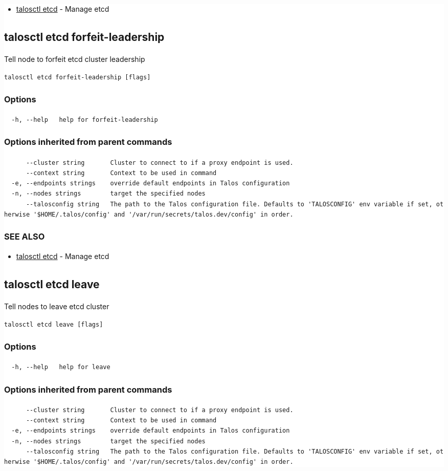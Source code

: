 * [talosctl etcd](#talosctl-etcd)	 - Manage etcd

## talosctl etcd forfeit-leadership

Tell node to forfeit etcd cluster leadership

```
talosctl etcd forfeit-leadership [flags]
```

### Options

```
  -h, --help   help for forfeit-leadership
```

### Options inherited from parent commands

```
      --cluster string       Cluster to connect to if a proxy endpoint is used.
      --context string       Context to be used in command
  -e, --endpoints strings    override default endpoints in Talos configuration
  -n, --nodes strings        target the specified nodes
      --talosconfig string   The path to the Talos configuration file. Defaults to 'TALOSCONFIG' env variable if set, otherwise '$HOME/.talos/config' and '/var/run/secrets/talos.dev/config' in order.
```

### SEE ALSO

* [talosctl etcd](#talosctl-etcd)	 - Manage etcd

## talosctl etcd leave

Tell nodes to leave etcd cluster

```
talosctl etcd leave [flags]
```

### Options

```
  -h, --help   help for leave
```

### Options inherited from parent commands

```
      --cluster string       Cluster to connect to if a proxy endpoint is used.
      --context string       Context to be used in command
  -e, --endpoints strings    override default endpoints in Talos configuration
  -n, --nodes strings        target the specified nodes
      --talosconfig string   The path to the Talos configuration file. Defaults to 'TALOSCONFIG' env variable if set, otherwise '$HOME/.talos/config' and '/var/run/secrets/talos.dev/config' in order.
```
